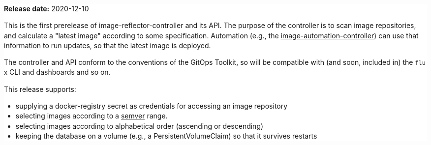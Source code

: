 **Release date:** 2020-12-10

This is the first prerelease of image-reflector-controller and its
API. The purpose of the controller is to scan image repositories, and
calculate a "latest image" according to some specification. Automation
(e.g., the [image-automation-controller][auto-controller]) can use
that information to run updates, so that the latest image is deployed.

The controller and API conform to the conventions of the GitOps
Toolkit, so will be compatible with (and soon, included in) the `flux`
CLI and dashboards and so on.

This release supports:

 - supplying a docker-registry secret as credentials for accessing an
   image repository
 - selecting images according to a [semver][semver] range.
 - selecting images according to alphabetical order (ascending or
   descending)
 - keeping the database on a volume (e.g., a PersistentVolumeClaim) so
   that it survives restarts

[semver]: https://github.com/Masterminds/semver#basic-comparisons
[auto-controller]: https://github.com/fluxcd/image-automation-controller


[regex]: https://github.com/fluxcd/image-reflector-controller/pull/75